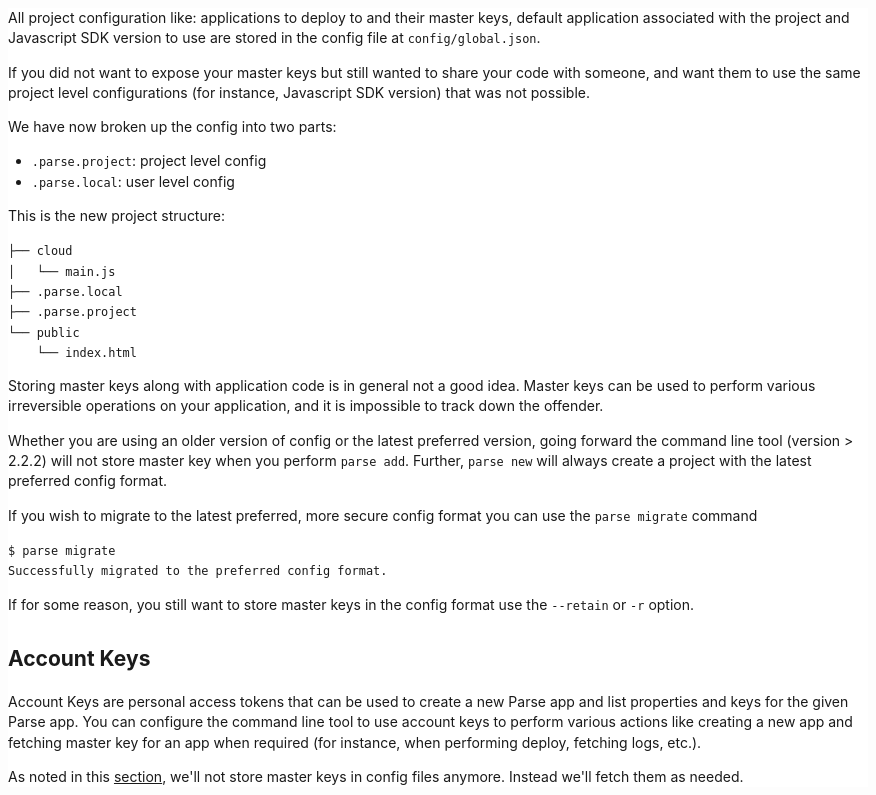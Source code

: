 All project configuration like:
applications to deploy to and their master keys,
default application associated with the project and
Javascript SDK version to use are stored in the config file at `config/global.json`.

If you did not want to expose your master keys but still wanted to share your code with someone, and want them to use the
same project level configurations (for instance, Javascript SDK version) that was not possible.

We have now broken up the config into two parts:
* `.parse.project`: project level config
* `.parse.local`: user level config

This is the new project structure:
```bash
├── cloud
│   └── main.js
├── .parse.local
├── .parse.project
└── public
    └── index.html
```

Storing master keys along with application code is in general not a good idea. Master keys can be used to perform various irreversible operations
on your application, and it is impossible to track down the offender.

Whether you are using an older version of config or the latest preferred version, going forward the command line tool (version > 2.2.2)
will not store master key when you perform `parse add`. Further, `parse new` will always create a project with the latest preferred
config format.

If you wish to migrate to the latest preferred, more secure config format you can use the `parse migrate` command

```bash
$ parse migrate
Successfully migrated to the preferred config format.
```

If for some reason, you still want to store master keys in the config format use the `--retain` or `-r` option.

## Account Keys

Account Keys are personal access tokens that can be used to create a new Parse app and list properties and keys for
the given Parse app. You can configure the command line tool to use account keys to perform various actions like
creating a new app and fetching master key for an app when required (for instance, when performing deploy, fetching logs, etc.).

As noted in this [section](#secure-config-format), we'll not store master keys in config files anymore. Instead we'll fetch them as needed.
